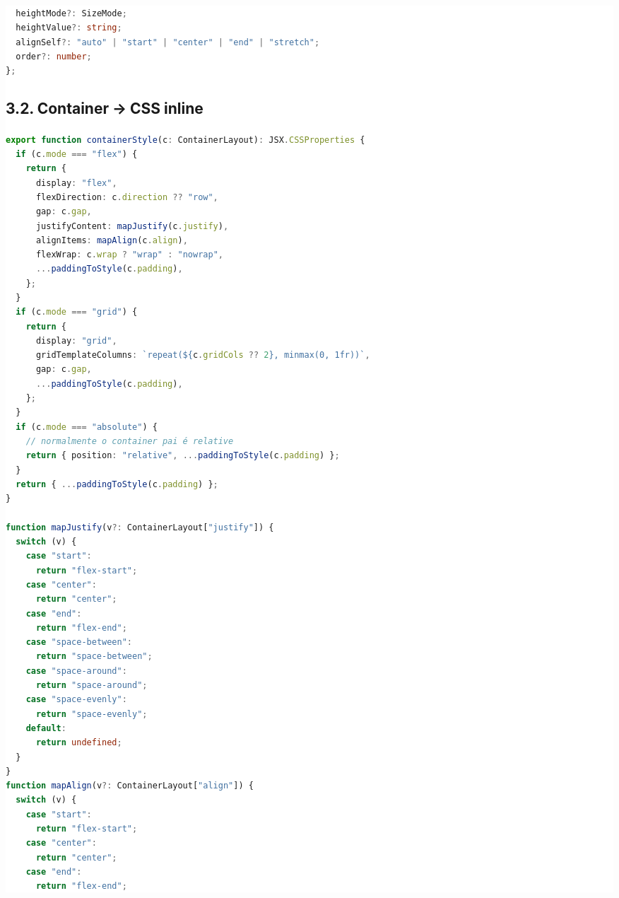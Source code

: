 ```ts
  heightMode?: SizeMode;
  heightValue?: string;
  alignSelf?: "auto" | "start" | "center" | "end" | "stretch";
  order?: number;
};
```

## 3.2. Container → CSS inline

```ts
export function containerStyle(c: ContainerLayout): JSX.CSSProperties {
  if (c.mode === "flex") {
    return {
      display: "flex",
      flexDirection: c.direction ?? "row",
      gap: c.gap,
      justifyContent: mapJustify(c.justify),
      alignItems: mapAlign(c.align),
      flexWrap: c.wrap ? "wrap" : "nowrap",
      ...paddingToStyle(c.padding),
    };
  }
  if (c.mode === "grid") {
    return {
      display: "grid",
      gridTemplateColumns: `repeat(${c.gridCols ?? 2}, minmax(0, 1fr))`,
      gap: c.gap,
      ...paddingToStyle(c.padding),
    };
  }
  if (c.mode === "absolute") {
    // normalmente o container pai é relative
    return { position: "relative", ...paddingToStyle(c.padding) };
  }
  return { ...paddingToStyle(c.padding) };
}

function mapJustify(v?: ContainerLayout["justify"]) {
  switch (v) {
    case "start":
      return "flex-start";
    case "center":
      return "center";
    case "end":
      return "flex-end";
    case "space-between":
      return "space-between";
    case "space-around":
      return "space-around";
    case "space-evenly":
      return "space-evenly";
    default:
      return undefined;
  }
}
function mapAlign(v?: ContainerLayout["align"]) {
  switch (v) {
    case "start":
      return "flex-start";
    case "center":
      return "center";
    case "end":
      return "flex-end";
```